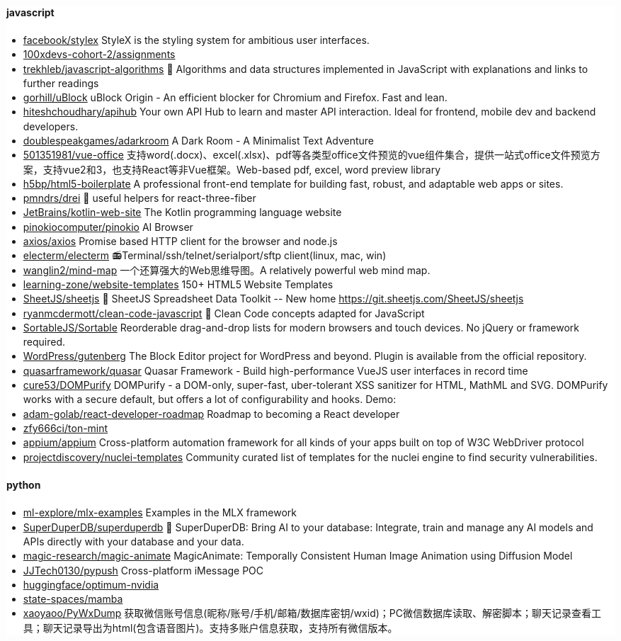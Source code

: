 #### javascript
* [facebook/stylex](https://github.com/facebook/stylex) StyleX is the styling system for ambitious user interfaces.
* [100xdevs-cohort-2/assignments](https://github.com/100xdevs-cohort-2/assignments)
* [trekhleb/javascript-algorithms](https://github.com/trekhleb/javascript-algorithms) 📝 Algorithms and data structures implemented in JavaScript with explanations and links to further readings
* [gorhill/uBlock](https://github.com/gorhill/uBlock) uBlock Origin - An efficient blocker for Chromium and Firefox. Fast and lean.
* [hiteshchoudhary/apihub](https://github.com/hiteshchoudhary/apihub) Your own API Hub to learn and master API interaction. Ideal for frontend, mobile dev and backend developers.
* [doublespeakgames/adarkroom](https://github.com/doublespeakgames/adarkroom) A Dark Room - A Minimalist Text Adventure
* [501351981/vue-office](https://github.com/501351981/vue-office) 支持word(.docx)、excel(.xlsx)、pdf等各类型office文件预览的vue组件集合，提供一站式office文件预览方案，支持vue2和3，也支持React等非Vue框架。Web-based pdf, excel, word preview library
* [h5bp/html5-boilerplate](https://github.com/h5bp/html5-boilerplate) A professional front-end template for building fast, robust, and adaptable web apps or sites.
* [pmndrs/drei](https://github.com/pmndrs/drei) 🥉 useful helpers for react-three-fiber
* [JetBrains/kotlin-web-site](https://github.com/JetBrains/kotlin-web-site) The Kotlin programming language website
* [pinokiocomputer/pinokio](https://github.com/pinokiocomputer/pinokio) AI Browser
* [axios/axios](https://github.com/axios/axios) Promise based HTTP client for the browser and node.js
* [electerm/electerm](https://github.com/electerm/electerm) 📻Terminal/ssh/telnet/serialport/sftp client(linux, mac, win)
* [wanglin2/mind-map](https://github.com/wanglin2/mind-map) 一个还算强大的Web思维导图。A relatively powerful web mind map.
* [learning-zone/website-templates](https://github.com/learning-zone/website-templates) 150+ HTML5 Website Templates
* [SheetJS/sheetjs](https://github.com/SheetJS/sheetjs) 📗 SheetJS Spreadsheet Data Toolkit -- New home https://git.sheetjs.com/SheetJS/sheetjs
* [ryanmcdermott/clean-code-javascript](https://github.com/ryanmcdermott/clean-code-javascript) 🛁 Clean Code concepts adapted for JavaScript
* [SortableJS/Sortable](https://github.com/SortableJS/Sortable) Reorderable drag-and-drop lists for modern browsers and touch devices. No jQuery or framework required.
* [WordPress/gutenberg](https://github.com/WordPress/gutenberg) The Block Editor project for WordPress and beyond. Plugin is available from the official repository.
* [quasarframework/quasar](https://github.com/quasarframework/quasar) Quasar Framework - Build high-performance VueJS user interfaces in record time
* [cure53/DOMPurify](https://github.com/cure53/DOMPurify) DOMPurify - a DOM-only, super-fast, uber-tolerant XSS sanitizer for HTML, MathML and SVG. DOMPurify works with a secure default, but offers a lot of configurability and hooks. Demo:
* [adam-golab/react-developer-roadmap](https://github.com/adam-golab/react-developer-roadmap) Roadmap to becoming a React developer
* [zfy666ci/ton-mint](https://github.com/zfy666ci/ton-mint)
* [appium/appium](https://github.com/appium/appium) Cross-platform automation framework for all kinds of your apps built on top of W3C WebDriver protocol
* [projectdiscovery/nuclei-templates](https://github.com/projectdiscovery/nuclei-templates) Community curated list of templates for the nuclei engine to find security vulnerabilities.

#### python
* [ml-explore/mlx-examples](https://github.com/ml-explore/mlx-examples) Examples in the MLX framework
* [SuperDuperDB/superduperdb](https://github.com/SuperDuperDB/superduperdb) 🔮 SuperDuperDB: Bring AI to your database: Integrate, train and manage any AI models and APIs directly with your database and your data.
* [magic-research/magic-animate](https://github.com/magic-research/magic-animate) MagicAnimate: Temporally Consistent Human Image Animation using Diffusion Model
* [JJTech0130/pypush](https://github.com/JJTech0130/pypush) Cross-platform iMessage POC
* [huggingface/optimum-nvidia](https://github.com/huggingface/optimum-nvidia)
* [state-spaces/mamba](https://github.com/state-spaces/mamba)
* [xaoyaoo/PyWxDump](https://github.com/xaoyaoo/PyWxDump) 获取微信账号信息(昵称/账号/手机/邮箱/数据库密钥/wxid)；PC微信数据库读取、解密脚本；聊天记录查看工具；聊天记录导出为html(包含语音图片)。支持多账户信息获取，支持所有微信版本。